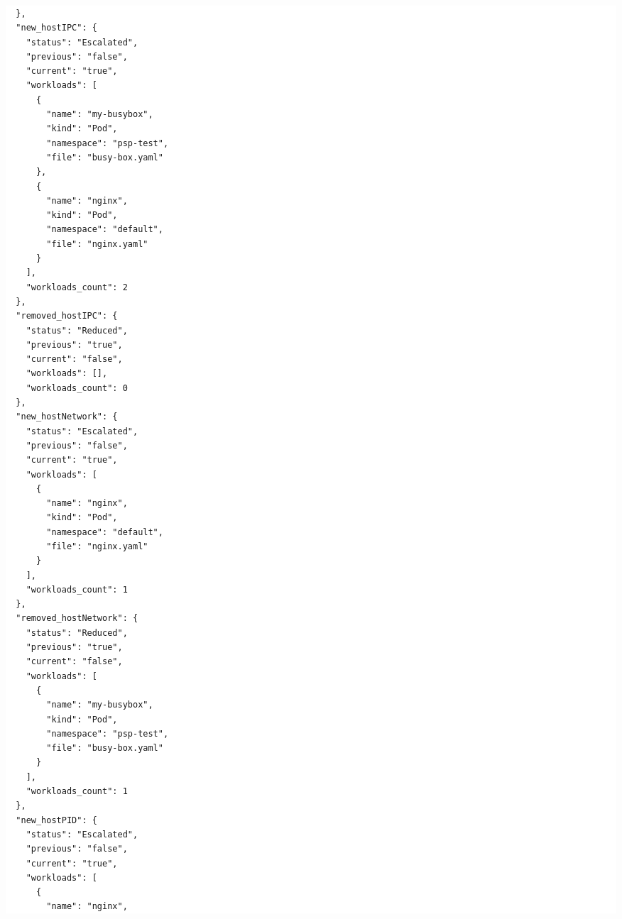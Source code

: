 ```
  },
  "new_hostIPC": {
    "status": "Escalated",
    "previous": "false",
    "current": "true",
    "workloads": [
      {
        "name": "my-busybox",
        "kind": "Pod",
        "namespace": "psp-test",
        "file": "busy-box.yaml"
      },
      {
        "name": "nginx",
        "kind": "Pod",
        "namespace": "default",
        "file": "nginx.yaml"
      }
    ],
    "workloads_count": 2
  },
  "removed_hostIPC": {
    "status": "Reduced",
    "previous": "true",
    "current": "false",
    "workloads": [],
    "workloads_count": 0
  },
  "new_hostNetwork": {
    "status": "Escalated",
    "previous": "false",
    "current": "true",
    "workloads": [
      {
        "name": "nginx",
        "kind": "Pod",
        "namespace": "default",
        "file": "nginx.yaml"
      }
    ],
    "workloads_count": 1
  },
  "removed_hostNetwork": {
    "status": "Reduced",
    "previous": "true",
    "current": "false",
    "workloads": [
      {
        "name": "my-busybox",
        "kind": "Pod",
        "namespace": "psp-test",
        "file": "busy-box.yaml"
      }
    ],
    "workloads_count": 1
  },
  "new_hostPID": {
    "status": "Escalated",
    "previous": "false",
    "current": "true",
    "workloads": [
      {
        "name": "nginx",
```